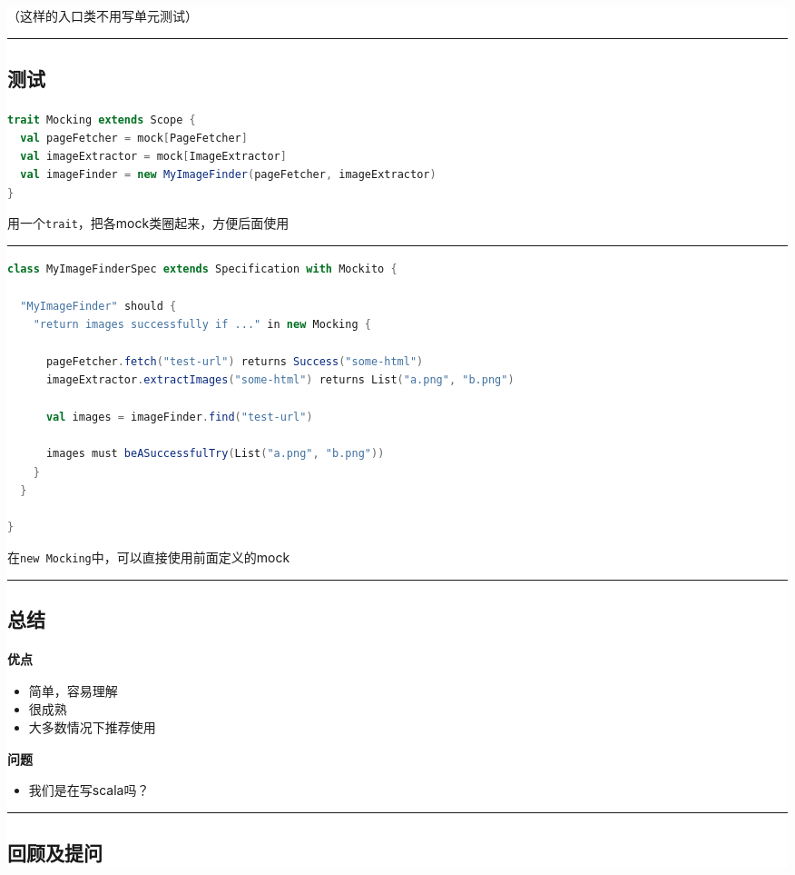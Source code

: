 （这样的入口类不用写单元测试）

---

## 测试

```scala
trait Mocking extends Scope {
  val pageFetcher = mock[PageFetcher]
  val imageExtractor = mock[ImageExtractor]
  val imageFinder = new MyImageFinder(pageFetcher, imageExtractor)
}
```

用一个`trait`，把各mock类圈起来，方便后面使用

---

```scala
class MyImageFinderSpec extends Specification with Mockito {

  "MyImageFinder" should {
    "return images successfully if ..." in new Mocking {

      pageFetcher.fetch("test-url") returns Success("some-html")
      imageExtractor.extractImages("some-html") returns List("a.png", "b.png")

      val images = imageFinder.find("test-url")

      images must beASuccessfulTry(List("a.png", "b.png"))
    }
  }

}
```

在`new Mocking`中，可以直接使用前面定义的mock

---

## 总结

**优点**

- 简单，容易理解
- 很成熟
- 大多数情况下推荐使用

**问题**

- 我们是在写scala吗？

---

## 回顾及提问
